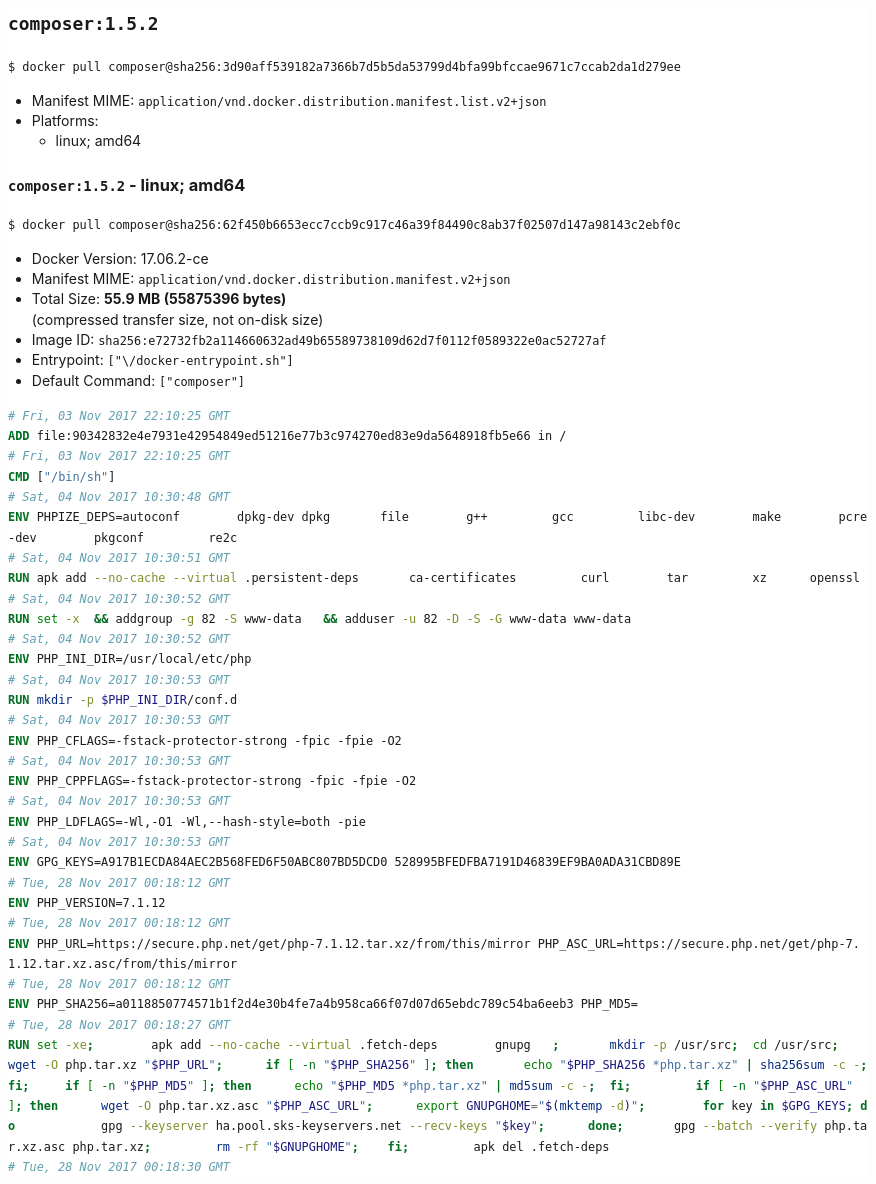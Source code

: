 ## `composer:1.5.2`

```console
$ docker pull composer@sha256:3d90aff539182a7366b7d5b5da53799d4bfa99bfccae9671c7ccab2da1d279ee
```

-	Manifest MIME: `application/vnd.docker.distribution.manifest.list.v2+json`
-	Platforms:
	-	linux; amd64

### `composer:1.5.2` - linux; amd64

```console
$ docker pull composer@sha256:62f450b6653ecc7ccb9c917c46a39f84490c8ab37f02507d147a98143c2ebf0c
```

-	Docker Version: 17.06.2-ce
-	Manifest MIME: `application/vnd.docker.distribution.manifest.v2+json`
-	Total Size: **55.9 MB (55875396 bytes)**  
	(compressed transfer size, not on-disk size)
-	Image ID: `sha256:e72732fb2a114660632ad49b65589738109d62d7f0112f0589322e0ac52727af`
-	Entrypoint: `["\/docker-entrypoint.sh"]`
-	Default Command: `["composer"]`

```dockerfile
# Fri, 03 Nov 2017 22:10:25 GMT
ADD file:90342832e4e7931e42954849ed51216e77b3c974270ed83e9da5648918fb5e66 in / 
# Fri, 03 Nov 2017 22:10:25 GMT
CMD ["/bin/sh"]
# Sat, 04 Nov 2017 10:30:48 GMT
ENV PHPIZE_DEPS=autoconf 		dpkg-dev dpkg 		file 		g++ 		gcc 		libc-dev 		make 		pcre-dev 		pkgconf 		re2c
# Sat, 04 Nov 2017 10:30:51 GMT
RUN apk add --no-cache --virtual .persistent-deps 		ca-certificates 		curl 		tar 		xz 		openssl
# Sat, 04 Nov 2017 10:30:52 GMT
RUN set -x 	&& addgroup -g 82 -S www-data 	&& adduser -u 82 -D -S -G www-data www-data
# Sat, 04 Nov 2017 10:30:52 GMT
ENV PHP_INI_DIR=/usr/local/etc/php
# Sat, 04 Nov 2017 10:30:53 GMT
RUN mkdir -p $PHP_INI_DIR/conf.d
# Sat, 04 Nov 2017 10:30:53 GMT
ENV PHP_CFLAGS=-fstack-protector-strong -fpic -fpie -O2
# Sat, 04 Nov 2017 10:30:53 GMT
ENV PHP_CPPFLAGS=-fstack-protector-strong -fpic -fpie -O2
# Sat, 04 Nov 2017 10:30:53 GMT
ENV PHP_LDFLAGS=-Wl,-O1 -Wl,--hash-style=both -pie
# Sat, 04 Nov 2017 10:30:53 GMT
ENV GPG_KEYS=A917B1ECDA84AEC2B568FED6F50ABC807BD5DCD0 528995BFEDFBA7191D46839EF9BA0ADA31CBD89E
# Tue, 28 Nov 2017 00:18:12 GMT
ENV PHP_VERSION=7.1.12
# Tue, 28 Nov 2017 00:18:12 GMT
ENV PHP_URL=https://secure.php.net/get/php-7.1.12.tar.xz/from/this/mirror PHP_ASC_URL=https://secure.php.net/get/php-7.1.12.tar.xz.asc/from/this/mirror
# Tue, 28 Nov 2017 00:18:12 GMT
ENV PHP_SHA256=a0118850774571b1f2d4e30b4fe7a4b958ca66f07d07d65ebdc789c54ba6eeb3 PHP_MD5=
# Tue, 28 Nov 2017 00:18:27 GMT
RUN set -xe; 		apk add --no-cache --virtual .fetch-deps 		gnupg 	; 		mkdir -p /usr/src; 	cd /usr/src; 		wget -O php.tar.xz "$PHP_URL"; 		if [ -n "$PHP_SHA256" ]; then 		echo "$PHP_SHA256 *php.tar.xz" | sha256sum -c -; 	fi; 	if [ -n "$PHP_MD5" ]; then 		echo "$PHP_MD5 *php.tar.xz" | md5sum -c -; 	fi; 		if [ -n "$PHP_ASC_URL" ]; then 		wget -O php.tar.xz.asc "$PHP_ASC_URL"; 		export GNUPGHOME="$(mktemp -d)"; 		for key in $GPG_KEYS; do 			gpg --keyserver ha.pool.sks-keyservers.net --recv-keys "$key"; 		done; 		gpg --batch --verify php.tar.xz.asc php.tar.xz; 		rm -rf "$GNUPGHOME"; 	fi; 		apk del .fetch-deps
# Tue, 28 Nov 2017 00:18:30 GMT
```
